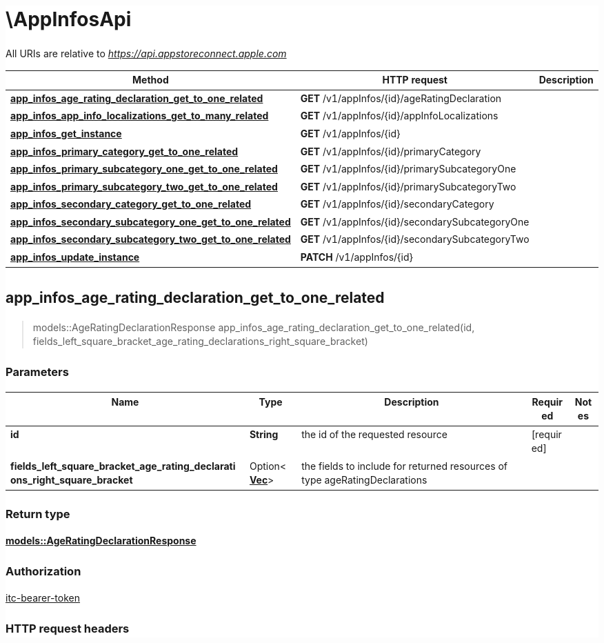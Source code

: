# \AppInfosApi

All URIs are relative to *https://api.appstoreconnect.apple.com*

Method | HTTP request | Description
------------- | ------------- | -------------
[**app_infos_age_rating_declaration_get_to_one_related**](AppInfosApi.md#app_infos_age_rating_declaration_get_to_one_related) | **GET** /v1/appInfos/{id}/ageRatingDeclaration | 
[**app_infos_app_info_localizations_get_to_many_related**](AppInfosApi.md#app_infos_app_info_localizations_get_to_many_related) | **GET** /v1/appInfos/{id}/appInfoLocalizations | 
[**app_infos_get_instance**](AppInfosApi.md#app_infos_get_instance) | **GET** /v1/appInfos/{id} | 
[**app_infos_primary_category_get_to_one_related**](AppInfosApi.md#app_infos_primary_category_get_to_one_related) | **GET** /v1/appInfos/{id}/primaryCategory | 
[**app_infos_primary_subcategory_one_get_to_one_related**](AppInfosApi.md#app_infos_primary_subcategory_one_get_to_one_related) | **GET** /v1/appInfos/{id}/primarySubcategoryOne | 
[**app_infos_primary_subcategory_two_get_to_one_related**](AppInfosApi.md#app_infos_primary_subcategory_two_get_to_one_related) | **GET** /v1/appInfos/{id}/primarySubcategoryTwo | 
[**app_infos_secondary_category_get_to_one_related**](AppInfosApi.md#app_infos_secondary_category_get_to_one_related) | **GET** /v1/appInfos/{id}/secondaryCategory | 
[**app_infos_secondary_subcategory_one_get_to_one_related**](AppInfosApi.md#app_infos_secondary_subcategory_one_get_to_one_related) | **GET** /v1/appInfos/{id}/secondarySubcategoryOne | 
[**app_infos_secondary_subcategory_two_get_to_one_related**](AppInfosApi.md#app_infos_secondary_subcategory_two_get_to_one_related) | **GET** /v1/appInfos/{id}/secondarySubcategoryTwo | 
[**app_infos_update_instance**](AppInfosApi.md#app_infos_update_instance) | **PATCH** /v1/appInfos/{id} | 



## app_infos_age_rating_declaration_get_to_one_related

> models::AgeRatingDeclarationResponse app_infos_age_rating_declaration_get_to_one_related(id, fields_left_square_bracket_age_rating_declarations_right_square_bracket)


### Parameters


Name | Type | Description  | Required | Notes
------------- | ------------- | ------------- | ------------- | -------------
**id** | **String** | the id of the requested resource | [required] |
**fields_left_square_bracket_age_rating_declarations_right_square_bracket** | Option<[**Vec<String>**](String.md)> | the fields to include for returned resources of type ageRatingDeclarations |  |

### Return type

[**models::AgeRatingDeclarationResponse**](AgeRatingDeclarationResponse.md)

### Authorization

[itc-bearer-token](../README.md#itc-bearer-token)

### HTTP request headers
